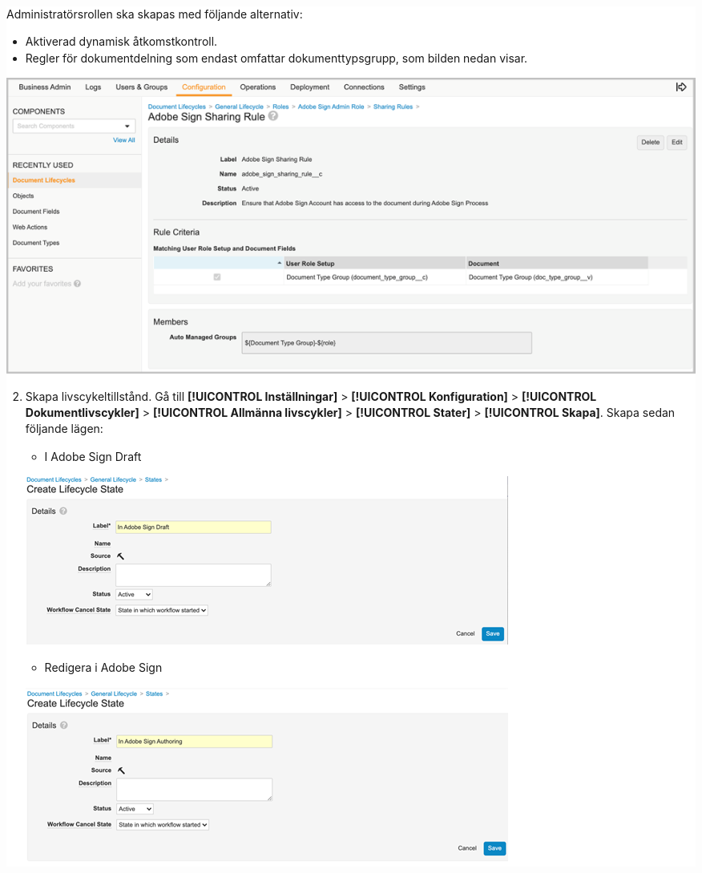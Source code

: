    Administratörsrollen ska skapas med följande alternativ:

   * Aktiverad dynamisk åtkomstkontroll.
   * Regler för dokumentdelning som endast omfattar dokumenttypsgrupp, som bilden nedan visar.

   ![Bild av delningsregel i Adobe Sign](images/adobe-sign-sharing-rule.png)

2. Skapa livscykeltillstånd. Gå till **[!UICONTROL Inställningar]** > **[!UICONTROL Konfiguration]** > **[!UICONTROL Dokumentlivscykler]** > **[!UICONTROL Allmänna livscykler]** > **[!UICONTROL Stater]** > **[!UICONTROL Skapa]**. Skapa sedan följande lägen:

   * I Adobe Sign Draft

   ![Bild av delningsregel i Adobe Sign](images/create-draft-state.png)

   * Redigera i Adobe Sign

   ![Bild av delningsregel i Adobe Sign](images/create-authoring-state.png)

